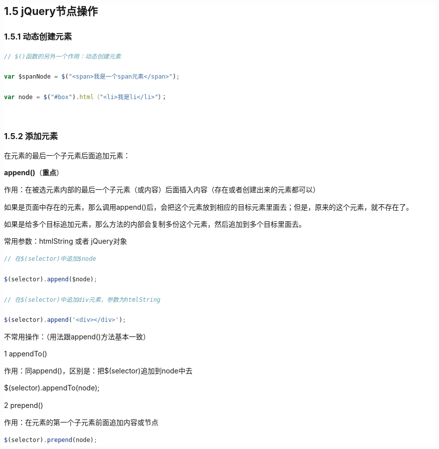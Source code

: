## **1.5** **jQuery节点操作**

### **1.5.1** **动态创建元素**

```js
// $()函数的另外一个作用：动态创建元素

var $spanNode = $("<span>我是一个span元素</span>");

var node = $("#box").html（"<li>我是li</li>"）；
```

​	

### **1.5.2** **添加元素**

在元素的最后一个子元素后面追加元素：

**append()**（**重点**）

作用：在被选元素内部的最后一个子元素（或内容）后面插入内容（存在或者创建出来的元素都可以）

如果是页面中存在的元素，那么调用append()后，会把这个元素放到相应的目标元素里面去；但是，原来的这个元素，就不存在了。

​	 如果是给多个目标追加元素，那么方法的内部会复制多份这个元素，然后追加到多个目标里面去。

常用参数：htmlString 或者 jQuery对象

 

```js
// 在$(selector)中追加$node

$(selector).append($node);

// 在$(selector)中追加div元素，参数为htmlString

$(selector).append('<div></div>');
```

 

不常用操作：（用法跟append()方法基本一致）

1 appendTo()

作用：同append()，区别是：把$(selector)追加到node中去

$(selector).appendTo(node);

 

2 prepend()

作用：在元素的第一个子元素前面追加内容或节点

```js
$(selector).prepend(node);
```

 
